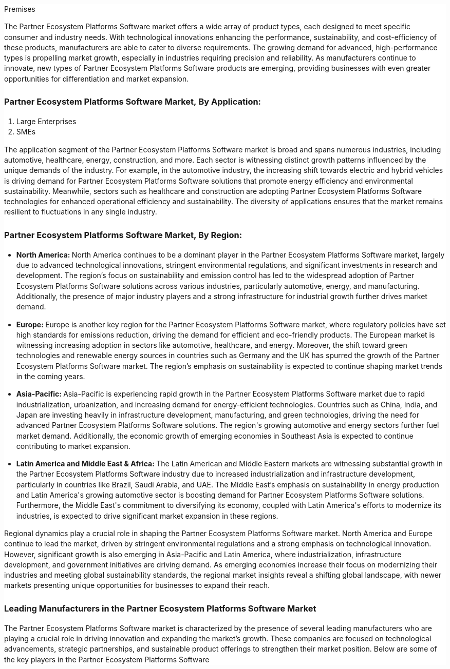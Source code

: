 Premises</li></ol><p>The Partner Ecosystem Platforms Software market offers a wide array of product types, each designed to meet specific consumer and industry needs. With technological innovations enhancing the performance, sustainability, and cost-efficiency of these products, manufacturers are able to cater to diverse requirements. The growing demand for advanced, high-performance types is propelling market growth, especially in industries requiring precision and reliability. As manufacturers continue to innovate, new types of Partner Ecosystem Platforms Software products are emerging, providing businesses with even greater opportunities for differentiation and market expansion.</p><h3>Partner Ecosystem Platforms Software Market,&nbsp;By Application:</h3><ol><li>Large Enterprises<li> SMEs</li></ol><p>The application segment of the Partner Ecosystem Platforms Software market is broad and spans numerous industries, including automotive, healthcare, energy, construction, and more. Each sector is witnessing distinct growth patterns influenced by the unique demands of the industry. For example, in the automotive industry, the increasing shift towards electric and hybrid vehicles is driving demand for Partner Ecosystem Platforms Software solutions that promote energy efficiency and environmental sustainability. Meanwhile, sectors such as healthcare and construction are adopting Partner Ecosystem Platforms Software technologies for enhanced operational efficiency and sustainability. The diversity of applications ensures that the market remains resilient to fluctuations in any single industry.</p><h3>Partner Ecosystem Platforms Software Market, By Region:</h3><ul><li><p><strong>North America:&nbsp;</strong>North America continues to be a dominant player in the Partner Ecosystem Platforms Software market, largely due to advanced technological innovations, stringent environmental regulations, and significant investments in research and development. The region&rsquo;s focus on sustainability and emission control has led to the widespread adoption of Partner Ecosystem Platforms Software solutions across various industries, particularly automotive, energy, and manufacturing. Additionally, the presence of major industry players and a strong infrastructure for industrial growth further drives market demand.</p></li><li><p><strong><strong>Europe:&nbsp;</strong></strong>Europe is another key region for the Partner Ecosystem Platforms Software market, where regulatory policies have set high standards for emissions reduction, driving the demand for efficient and eco-friendly products. The European market is witnessing increasing adoption in sectors like automotive, healthcare, and energy. Moreover, the shift toward green technologies and renewable energy sources in countries such as Germany and the UK has spurred the growth of the Partner Ecosystem Platforms Software market. The region&rsquo;s emphasis on sustainability is expected to continue shaping market trends in the coming years.</p></li><li><p><strong><strong>Asia-Pacific:&nbsp;</strong></strong>Asia-Pacific is experiencing rapid growth in the Partner Ecosystem Platforms Software market due to rapid industrialization, urbanization, and increasing demand for energy-efficient technologies. Countries such as China, India, and Japan are investing heavily in infrastructure development, manufacturing, and green technologies, driving the need for advanced Partner Ecosystem Platforms Software solutions. The region's growing automotive and energy sectors further fuel market demand. Additionally, the economic growth of emerging economies in Southeast Asia is expected to continue contributing to market expansion.</p></li><li><p><strong><strong>Latin America and Middle East &amp; Africa:&nbsp;</strong></strong>The Latin American and Middle Eastern markets are witnessing substantial growth in the Partner Ecosystem Platforms Software industry due to increased industrialization and infrastructure development, particularly in countries like Brazil, Saudi Arabia, and UAE. The Middle East&rsquo;s emphasis on sustainability in energy production and Latin America's growing automotive sector is boosting demand for Partner Ecosystem Platforms Software solutions. Furthermore, the Middle East's commitment to diversifying its economy, coupled with Latin America's efforts to modernize its industries, is expected to drive significant market expansion in these regions.</p></li></ul><p>Regional dynamics play a crucial role in shaping the Partner Ecosystem Platforms Software market. North America and Europe continue to lead the market, driven by stringent environmental regulations and a strong emphasis on technological innovation. However, significant growth is also emerging in Asia-Pacific and Latin America, where industrialization, infrastructure development, and government initiatives are driving demand. As emerging economies increase their focus on modernizing their industries and meeting global sustainability standards, the regional market insights reveal a shifting global landscape, with newer markets presenting unique opportunities for businesses to expand their reach.</p><h3><strong>Leading Manufacturers in the Partner Ecosystem Platforms Software Market</strong></h3><p>The Partner Ecosystem Platforms Software market is characterized by the presence of several leading manufacturers who are playing a crucial role in driving innovation and expanding the market&rsquo;s growth. These companies are focused on technological advancements, strategic partnerships, and sustainable product offerings to strengthen their market position. Below are some of the key players in the Partner Ecosystem Platforms Software